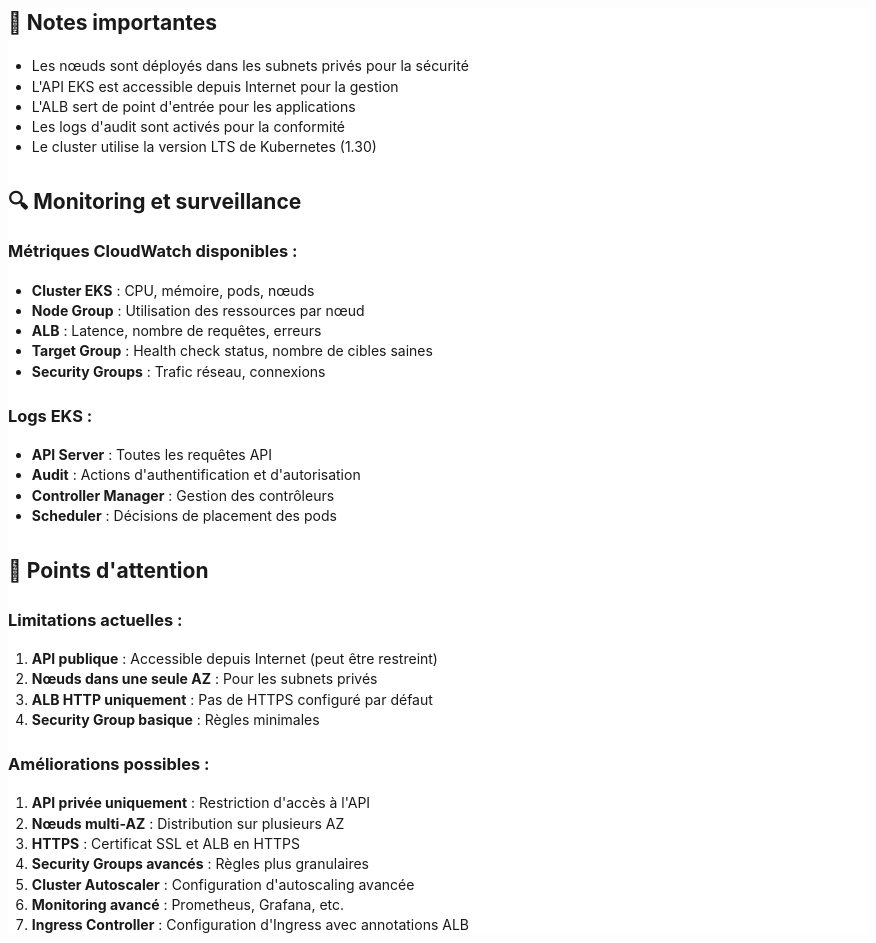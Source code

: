 ## 📝 Notes importantes

- Les nœuds sont déployés dans les subnets privés pour la sécurité
- L'API EKS est accessible depuis Internet pour la gestion
- L'ALB sert de point d'entrée pour les applications
- Les logs d'audit sont activés pour la conformité
- Le cluster utilise la version LTS de Kubernetes (1.30)

## 🔍 Monitoring et surveillance

### **Métriques CloudWatch disponibles :**
- **Cluster EKS** : CPU, mémoire, pods, nœuds
- **Node Group** : Utilisation des ressources par nœud
- **ALB** : Latence, nombre de requêtes, erreurs
- **Target Group** : Health check status, nombre de cibles saines
- **Security Groups** : Trafic réseau, connexions

### **Logs EKS :**
- **API Server** : Toutes les requêtes API
- **Audit** : Actions d'authentification et d'autorisation
- **Controller Manager** : Gestion des contrôleurs
- **Scheduler** : Décisions de placement des pods

## 🚨 Points d'attention

### **Limitations actuelles :**
1. **API publique** : Accessible depuis Internet (peut être restreint)
2. **Nœuds dans une seule AZ** : Pour les subnets privés
3. **ALB HTTP uniquement** : Pas de HTTPS configuré par défaut
4. **Security Group basique** : Règles minimales

### **Améliorations possibles :**
1. **API privée uniquement** : Restriction d'accès à l'API
2. **Nœuds multi-AZ** : Distribution sur plusieurs AZ
3. **HTTPS** : Certificat SSL et ALB en HTTPS
4. **Security Groups avancés** : Règles plus granulaires
5. **Cluster Autoscaler** : Configuration d'autoscaling avancée
6. **Monitoring avancé** : Prometheus, Grafana, etc.
7. **Ingress Controller** : Configuration d'Ingress avec annotations ALB
